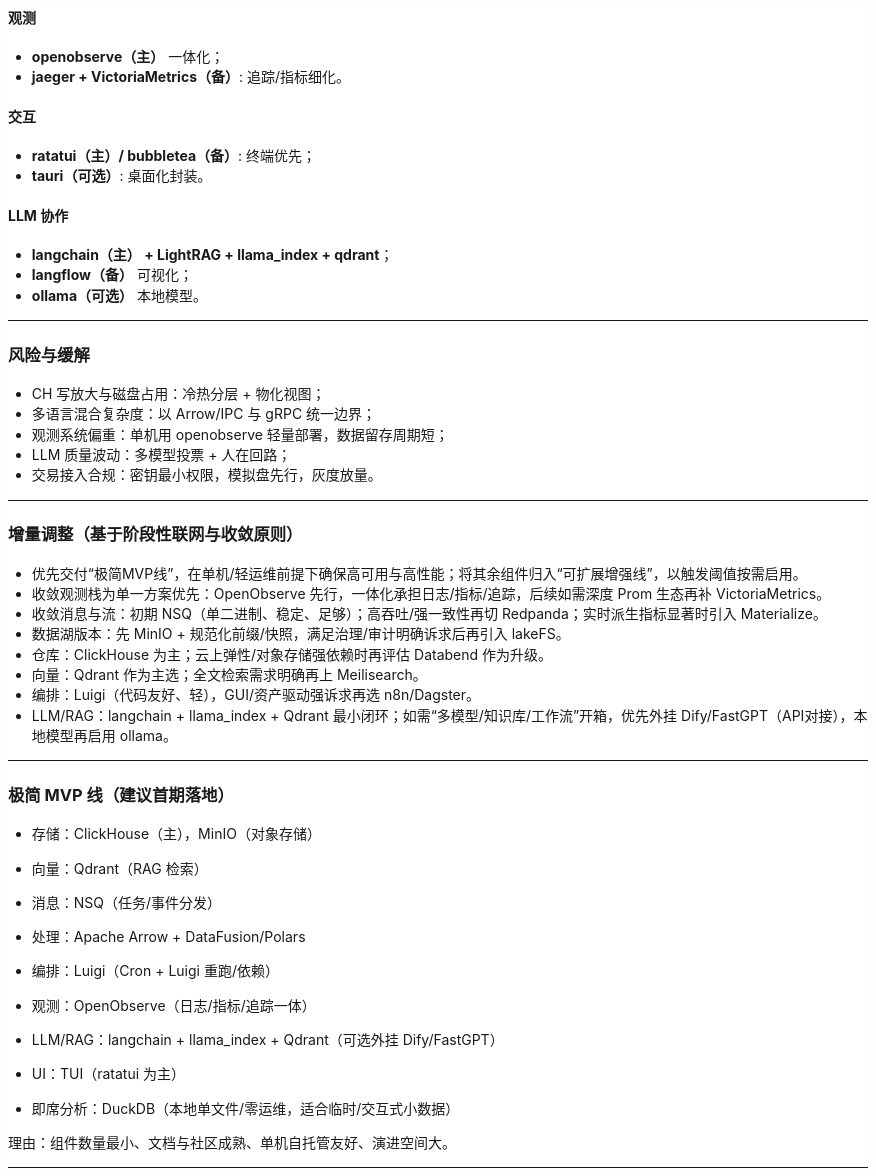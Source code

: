 #### 观测
- **openobserve（主）** 一体化；
- **jaeger + VictoriaMetrics（备）**: 追踪/指标细化。

#### 交互
- **ratatui（主）/ bubbletea（备）**: 终端优先；
- **tauri（可选）**: 桌面化封装。

#### LLM 协作
- **langchain（主） + LightRAG + llama_index + qdrant**；
- **langflow（备）** 可视化；
- **ollama（可选）** 本地模型。

---

### 风险与缓解
- CH 写放大与磁盘占用：冷热分层 + 物化视图；
- 多语言混合复杂度：以 Arrow/IPC 与 gRPC 统一边界；
- 观测系统偏重：单机用 openobserve 轻量部署，数据留存周期短；
- LLM 质量波动：多模型投票 + 人在回路；
- 交易接入合规：密钥最小权限，模拟盘先行，灰度放量。

---

### 增量调整（基于阶段性联网与收敛原则）

- 优先交付“极简MVP线”，在单机/轻运维前提下确保高可用与高性能；将其余组件归入“可扩展增强线”，以触发阈值按需启用。
- 收敛观测栈为单一方案优先：OpenObserve 先行，一体化承担日志/指标/追踪，后续如需深度 Prom 生态再补 VictoriaMetrics。
- 收敛消息与流：初期 NSQ（单二进制、稳定、足够）；高吞吐/强一致性再切 Redpanda；实时派生指标显著时引入 Materialize。
- 数据湖版本：先 MinIO + 规范化前缀/快照，满足治理/审计明确诉求后再引入 lakeFS。
- 仓库：ClickHouse 为主；云上弹性/对象存储强依赖时再评估 Databend 作为升级。
- 向量：Qdrant 作为主选；全文检索需求明确再上 Meilisearch。
- 编排：Luigi（代码友好、轻），GUI/资产驱动强诉求再选 n8n/Dagster。
- LLM/RAG：langchain + llama_index + Qdrant 最小闭环；如需“多模型/知识库/工作流”开箱，优先外挂 Dify/FastGPT（API对接），本地模型再启用 ollama。

---

### 极简 MVP 线（建议首期落地）

- 存储：ClickHouse（主），MinIO（对象存储）
- 向量：Qdrant（RAG 检索）
- 消息：NSQ（任务/事件分发）
- 处理：Apache Arrow + DataFusion/Polars
- 编排：Luigi（Cron + Luigi 重跑/依赖）
- 观测：OpenObserve（日志/指标/追踪一体）
- LLM/RAG：langchain + llama_index + Qdrant（可选外挂 Dify/FastGPT）
- UI：TUI（ratatui 为主）

- 即席分析：DuckDB（本地单文件/零运维，适合临时/交互式小数据）

理由：组件数量最小、文档与社区成熟、单机自托管友好、演进空间大。

---